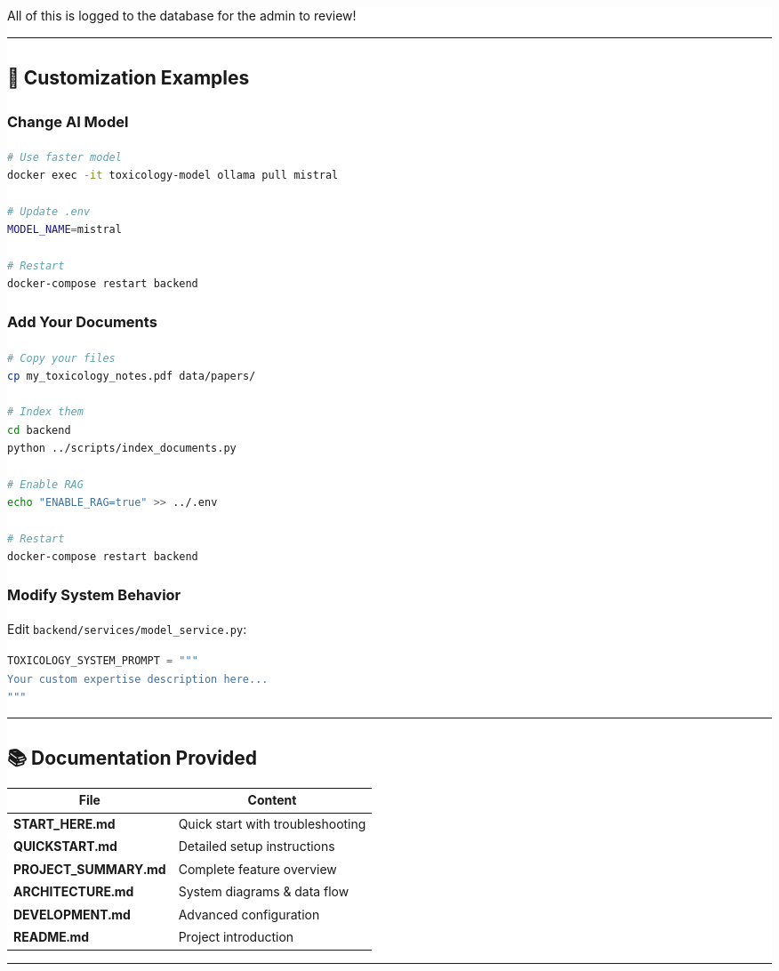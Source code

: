 All of this is logged to the database for the admin to review!

---

## 🎨 Customization Examples

### Change AI Model
```bash
# Use faster model
docker exec -it toxicology-model ollama pull mistral

# Update .env
MODEL_NAME=mistral

# Restart
docker-compose restart backend
```

### Add Your Documents
```bash
# Copy your files
cp my_toxicology_notes.pdf data/papers/

# Index them
cd backend
python ../scripts/index_documents.py

# Enable RAG
echo "ENABLE_RAG=true" >> ../.env

# Restart
docker-compose restart backend
```

### Modify System Behavior
Edit `backend/services/model_service.py`:
```python
TOXICOLOGY_SYSTEM_PROMPT = """
Your custom expertise description here...
"""
```

---

## 📚 Documentation Provided

| File | Content |
|------|---------|
| **START_HERE.md** | Quick start with troubleshooting |
| **QUICKSTART.md** | Detailed setup instructions |
| **PROJECT_SUMMARY.md** | Complete feature overview |
| **ARCHITECTURE.md** | System diagrams & data flow |
| **DEVELOPMENT.md** | Advanced configuration |
| **README.md** | Project introduction |

---